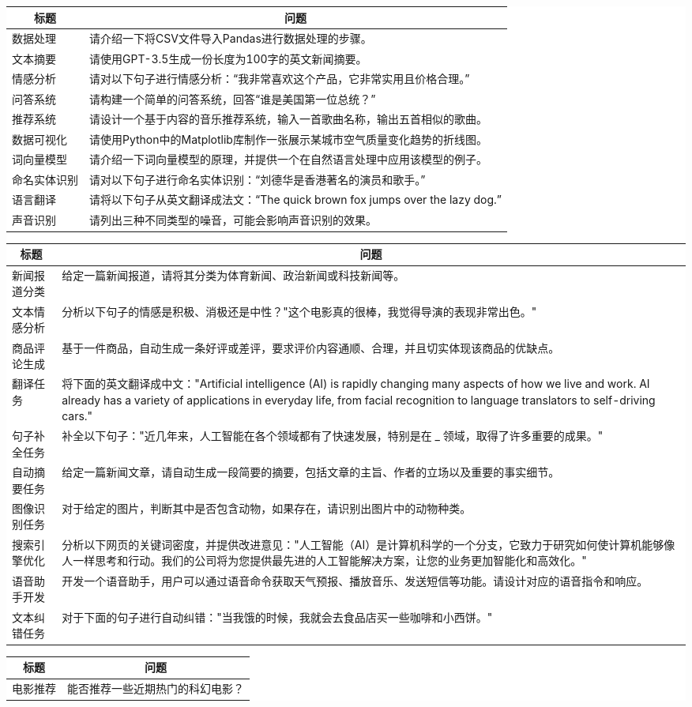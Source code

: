 |标题|问题|
|---|---|
|数据处理|请介绍一下将CSV文件导入Pandas进行数据处理的步骤。|
|文本摘要|请使用GPT-3.5生成一份长度为100字的英文新闻摘要。|
|情感分析|请对以下句子进行情感分析：“我非常喜欢这个产品，它非常实用且价格合理。”|
|问答系统|请构建一个简单的问答系统，回答“谁是美国第一位总统？”|
|推荐系统|请设计一个基于内容的音乐推荐系统，输入一首歌曲名称，输出五首相似的歌曲。|
|数据可视化|请使用Python中的Matplotlib库制作一张展示某城市空气质量变化趋势的折线图。|
|词向量模型|请介绍一下词向量模型的原理，并提供一个在自然语言处理中应用该模型的例子。|
|命名实体识别|请对以下句子进行命名实体识别：“刘德华是香港著名的演员和歌手。”|
|语言翻译|请将以下句子从英文翻译成法文：“The quick brown fox jumps over the lazy dog.”|
|声音识别|请列出三种不同类型的噪音，可能会影响声音识别的效果。|

| 标题                                 | 问题                                                                                                                                                                                                                                                                                                                                                                                                                                                                                                                       |
|------------------------------------|--------------------------------------------------------------------------------------------------------------------------------------------------------------------------------------------------------------------------------------------------------------------------------------------------------------------------------------------------------------------------------------------------------------------------------------------------------------------------------------------------------------------------|
| 新闻报道分类                | 给定一篇新闻报道，请将其分类为体育新闻、政治新闻或科技新闻等。                                                                                                                                                                                                                                                                                                                                                                                                              |
| 文本情感分析               | 分析以下句子的情感是积极、消极还是中性？"这个电影真的很棒，我觉得导演的表现非常出色。"                                                                                                                                                                                                                                                                                                                                                                                    |
| 商品评论生成                | 基于一件商品，自动生成一条好评或差评，要求评价内容通顺、合理，并且切实体现该商品的优缺点。                                                                                                                                                                                                                                                                                                                                                                    |
| 翻译任务                | 将下面的英文翻译成中文："Artificial intelligence (AI) is rapidly changing many aspects of how we live and work. AI already has a variety of applications in everyday life, from facial recognition to language translators to self-driving cars."                                                                                                                                                                                                                                                                             |
| 句子补全任务             | 补全以下句子："近几年来，人工智能在各个领域都有了快速发展，特别是在 _ 领域，取得了许多重要的成果。"                                                                                                                                                                                                                                                                                                                                                              |
| 自动摘要任务                | 给定一篇新闻文章，请自动生成一段简要的摘要，包括文章的主旨、作者的立场以及重要的事实细节。                                                                                                                                                                                                                                                                                                                                                                      |
| 图像识别任务          | 对于给定的图片，判断其中是否包含动物，如果存在，请识别出图片中的动物种类。                                                                                                                                                                                                                                                                                                                                                                            |
| 搜索引擎优化            | 分析以下网页的关键词密度，并提供改进意见："人工智能（AI）是计算机科学的一个分支，它致力于研究如何使计算机能够像人一样思考和行动。我们的公司将为您提供最先进的人工智能解决方案，让您的业务更加智能化和高效化。"                                                                                                                                                                                                                                                                                 |
| 语音助手开发           | 开发一个语音助手，用户可以通过语音命令获取天气预报、播放音乐、发送短信等功能。请设计对应的语音指令和响应。                                                                                                                                                                                                                                                                                                                                                            |
| 文本纠错任务           | 对于下面的句子进行自动纠错："当我饿的时候，我就会去食品店买一些咖啡和小西饼。"                                                                                                                                                                                                                                                                                                                                                                         |

|标题|问题|
|---|---|
|电影推荐|能否推荐一些近期热门的科幻电影？|